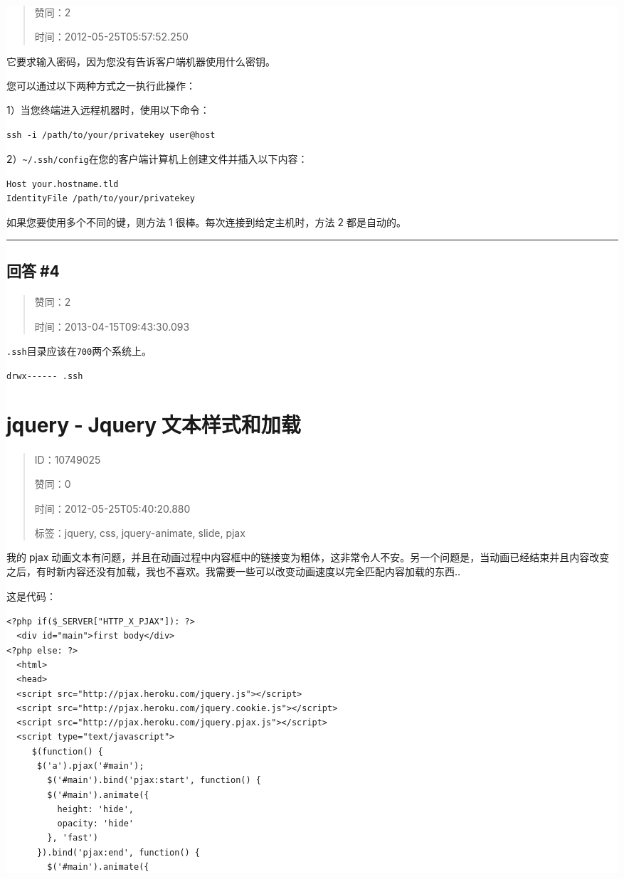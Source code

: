 > 赞同：2
> 
> 时间：2012-05-25T05:57:52.250

它要求输入密码，因为您没有告诉客户端机器使用什么密钥。

您可以通过以下两种方式之一执行此操作：

1）当您终端进入远程机器时，使用以下命令：

`ssh -i /path/to/your/privatekey user@host`

2）`~/.ssh/config`在您的客户端计算机上创建文件并插入以下内容：

```
Host your.hostname.tld
IdentityFile /path/to/your/privatekey 
```

如果您要使用多个不同的键，则方法 1 很棒。每次连接到给定主机时，方法 2 都是自动的。

* * *

## 回答 #4

> 赞同：2
> 
> 时间：2013-04-15T09:43:30.093

`.ssh`目录应该在`700`两个系统上。

```
drwx------ .ssh 
```

# jquery - Jquery 文本样式和加载

> ID：10749025
> 
> 赞同：0
> 
> 时间：2012-05-25T05:40:20.880
> 
> 标签：jquery, css, jquery-animate, slide, pjax

我的 pjax 动画文本有问题，并且在动画过程中内容框中的链接变为粗体，这非常令人不安。另一个问题是，当动画已经结束并且内容改变之后，有时新内容还没有加载，我也不喜欢。我需要一些可以改变动画速度以完全匹配内容加载的东西..

这是代码：

```
<?php if($_SERVER["HTTP_X_PJAX"]): ?>
  <div id="main">first body</div>
<?php else: ?>
  <html>
  <head>
  <script src="http://pjax.heroku.com/jquery.js"></script>
  <script src="http://pjax.heroku.com/jquery.cookie.js"></script>
  <script src="http://pjax.heroku.com/jquery.pjax.js"></script>
  <script type="text/javascript">
     $(function() {
      $('a').pjax('#main');
        $('#main').bind('pjax:start', function() {
        $('#main').animate({
          height: 'hide',
          opacity: 'hide'
        }, 'fast')
      }).bind('pjax:end', function() {
        $('#main').animate({
```